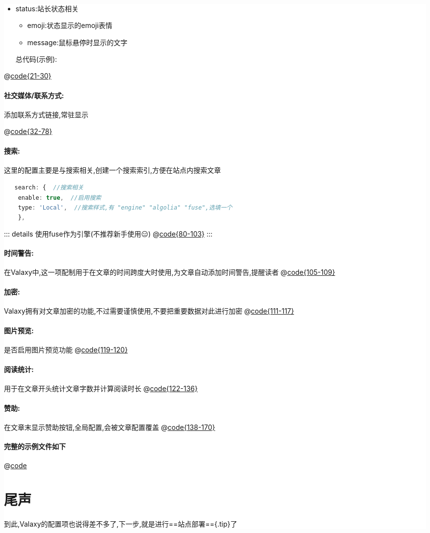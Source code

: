 - status:站长状态相关

  - emoji:状态显示的emoji表情
  
  - message:鼠标悬停时显示的文字

  总代码(示例):

@[code{21-30}](./code/site.config.ts)

#### 社交媒体/联系方式:

  添加联系方式链接,常驻显示

@[code{32-78}](./code/site.config.ts)

#### 搜索:

这里的配置主要是与搜索相关,创建一个搜索索引,方便在站点内搜索文章

```ts
   search: {  //搜索相关
    enable: true,  //启用搜索
    type: 'Local',  //搜索样式,有 "engine" "algolia" "fuse",选填一个
    },
```

::: details 使用fuse作为引擎(不推荐新手使用😑)
@[code{80-103}](./code/site.config.ts)
:::

#### 时间警告:
在Valaxy中,这一项配制用于在文章的时间跨度大时使用,为文章自动添加时间警告,提醒读者
@[code{105-109}](./code/site.config.ts)

#### 加密:
Valaxy拥有对文章加密的功能,不过需要谨慎使用,不要把重要数据对此进行加密
@[code{111-117}](./code/site.config.ts)

#### 图片预览:
是否启用图片预览功能
@[code{119-120}](./code/site.config.ts)

#### 阅读统计:
用于在文章开头统计文章字数并计算阅读时长
@[code{122-136}](./code/site.config.ts)

#### 赞助:
在文章末显示赞助按钮,全局配置,会被文章配置覆盖
@[code{138-170}](./code/site.config.ts)

#### 完整的示例文件如下
@[code](./code/site.config.ts)

# 尾声

到此,Valaxy的配置项也说得差不多了,下一步,就是进行==站点部署=={.tip}了